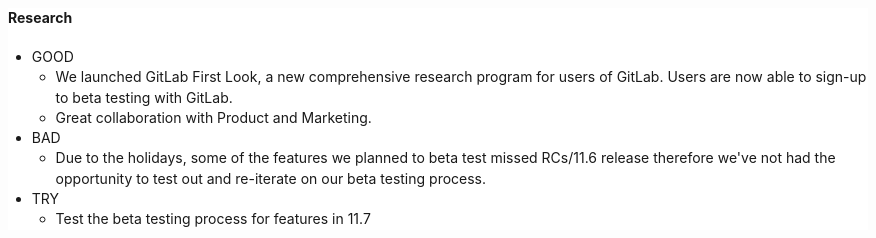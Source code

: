 #### Research

* GOOD
  * We launched GitLab First Look, a new comprehensive research program for users of GitLab. Users are now able to sign-up to beta testing with GitLab.
  * Great collaboration with Product and Marketing.
* BAD
  * Due to the holidays, some of the features we planned to beta test missed RCs/11.6 release therefore we've not had the opportunity to test out and re-iterate on our beta testing process.
* TRY
  * Test the beta testing process for features in 11.7
